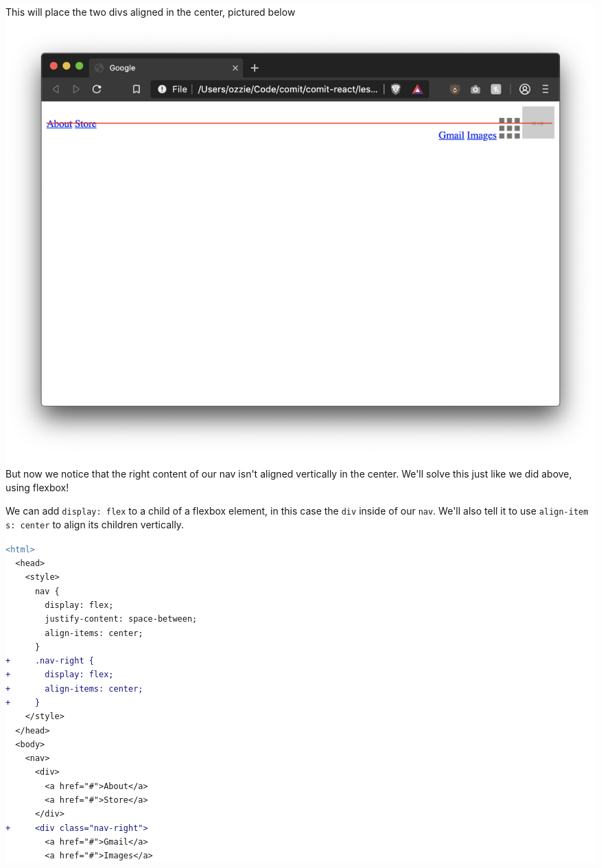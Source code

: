This will place the two divs aligned in the center, pictured below

![Result of aligning nav center](result-02.png)

But now we notice that the right content of our nav isn't aligned vertically in the center. We'll solve this just like we did above, using flexbox!

We can add `display: flex` to a child of a flexbox element, in this case the `div` inside of our `nav`. We'll also tell it to use `align-items: center` to align its children vertically.

```diff
<html>
  <head>
    <style>
      nav {
        display: flex;
        justify-content: space-between;
        align-items: center;
      }
+     .nav-right {
+       display: flex;
+       align-items: center;
+     }
    </style>
  </head>
  <body>
    <nav>
      <div>
        <a href="#">About</a>
        <a href="#">Store</a>
      </div>
+     <div class="nav-right">
        <a href="#">Gmail</a>
        <a href="#">Images</a>
```